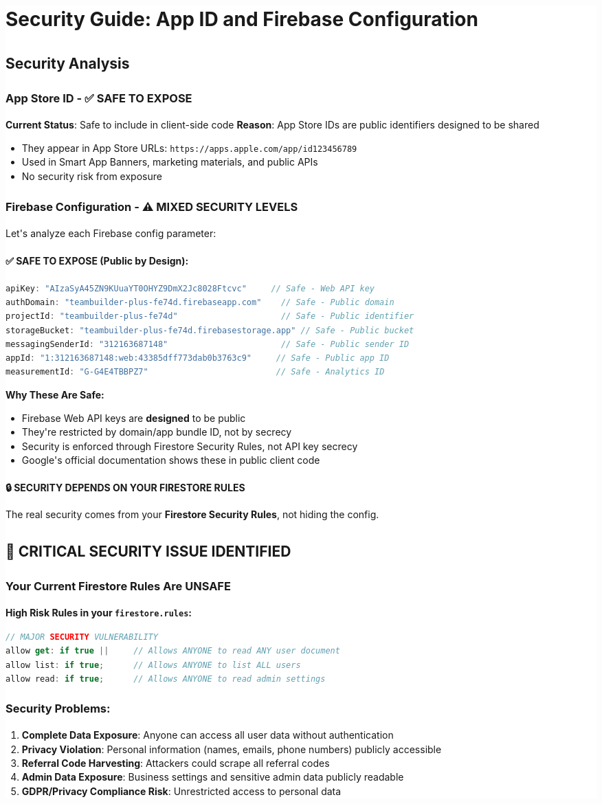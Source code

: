 # Security Guide: App ID and Firebase Configuration

## Security Analysis

### App Store ID - ✅ SAFE TO EXPOSE
**Current Status**: Safe to include in client-side code
**Reason**: App Store IDs are public identifiers designed to be shared
- They appear in App Store URLs: `https://apps.apple.com/app/id123456789`
- Used in Smart App Banners, marketing materials, and public APIs
- No security risk from exposure

### Firebase Configuration - ⚠️ MIXED SECURITY LEVELS

Let's analyze each Firebase config parameter:

#### ✅ SAFE TO EXPOSE (Public by Design):
```javascript
apiKey: "AIzaSyA45ZN9KUuaYT0OHYZ9DmX2Jc8028Ftcvc"     // Safe - Web API key
authDomain: "teambuilder-plus-fe74d.firebaseapp.com"    // Safe - Public domain
projectId: "teambuilder-plus-fe74d"                     // Safe - Public identifier
storageBucket: "teambuilder-plus-fe74d.firebasestorage.app" // Safe - Public bucket
messagingSenderId: "312163687148"                       // Safe - Public sender ID
appId: "1:312163687148:web:43385dff773dab0b3763c9"     // Safe - Public app ID
measurementId: "G-G4E4TBBPZ7"                          // Safe - Analytics ID
```

**Why These Are Safe:**
- Firebase Web API keys are **designed** to be public
- They're restricted by domain/app bundle ID, not by secrecy
- Security is enforced through Firestore Security Rules, not API key secrecy
- Google's official documentation shows these in public client code

#### 🔒 SECURITY DEPENDS ON YOUR FIRESTORE RULES

The real security comes from your **Firestore Security Rules**, not hiding the config.

## 🚨 CRITICAL SECURITY ISSUE IDENTIFIED

### Your Current Firestore Rules Are UNSAFE

**High Risk Rules in your `firestore.rules`:**
```javascript
// MAJOR SECURITY VULNERABILITY
allow get: if true ||     // Allows ANYONE to read ANY user document
allow list: if true;      // Allows ANYONE to list ALL users  
allow read: if true;      // Allows ANYONE to read admin settings
```

### Security Problems:
1. **Complete Data Exposure**: Anyone can access all user data without authentication
2. **Privacy Violation**: Personal information (names, emails, phone numbers) publicly accessible
3. **Referral Code Harvesting**: Attackers could scrape all referral codes
4. **Admin Data Exposure**: Business settings and sensitive admin data publicly readable
5. **GDPR/Privacy Compliance Risk**: Unrestricted access to personal data

